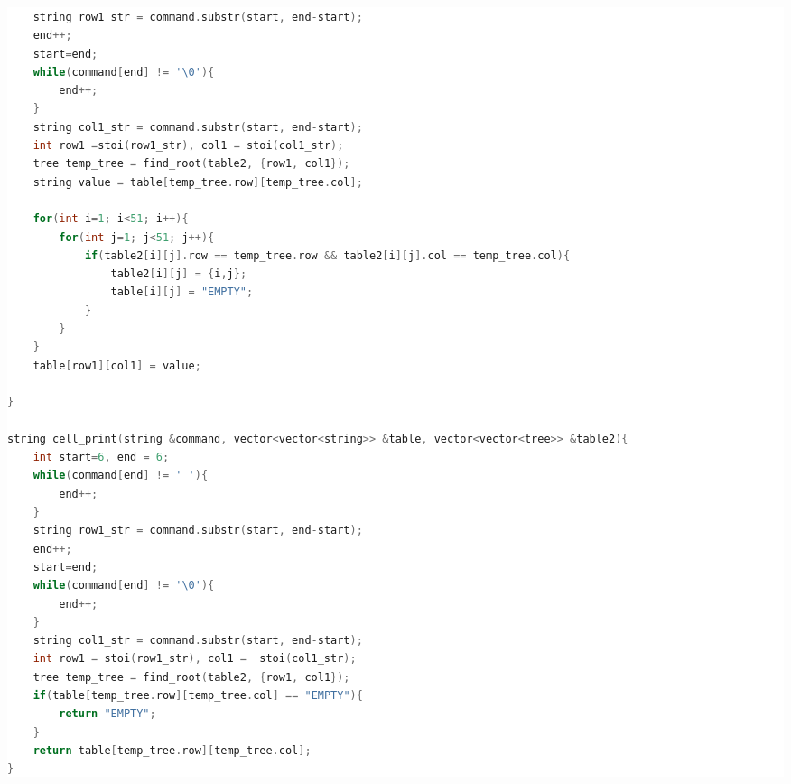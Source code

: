 ```cpp
    string row1_str = command.substr(start, end-start);
    end++;
    start=end;
    while(command[end] != '\0'){
        end++;
    } 
    string col1_str = command.substr(start, end-start);
    int row1 =stoi(row1_str), col1 = stoi(col1_str);
    tree temp_tree = find_root(table2, {row1, col1});
    string value = table[temp_tree.row][temp_tree.col];
    
    for(int i=1; i<51; i++){
        for(int j=1; j<51; j++){
            if(table2[i][j].row == temp_tree.row && table2[i][j].col == temp_tree.col){
            	table2[i][j] = {i,j};
                table[i][j] = "EMPTY";
        	}
        }
    }
    table[row1][col1] = value;
    
}

string cell_print(string &command, vector<vector<string>> &table, vector<vector<tree>> &table2){
    int start=6, end = 6;
    while(command[end] != ' '){
        end++;
    } 
    string row1_str = command.substr(start, end-start);
    end++;
    start=end;
    while(command[end] != '\0'){
        end++;
    } 
    string col1_str = command.substr(start, end-start);
    int row1 = stoi(row1_str), col1 =  stoi(col1_str);
    tree temp_tree = find_root(table2, {row1, col1});
    if(table[temp_tree.row][temp_tree.col] == "EMPTY"){
        return "EMPTY";
    }
    return table[temp_tree.row][temp_tree.col];
}
```
